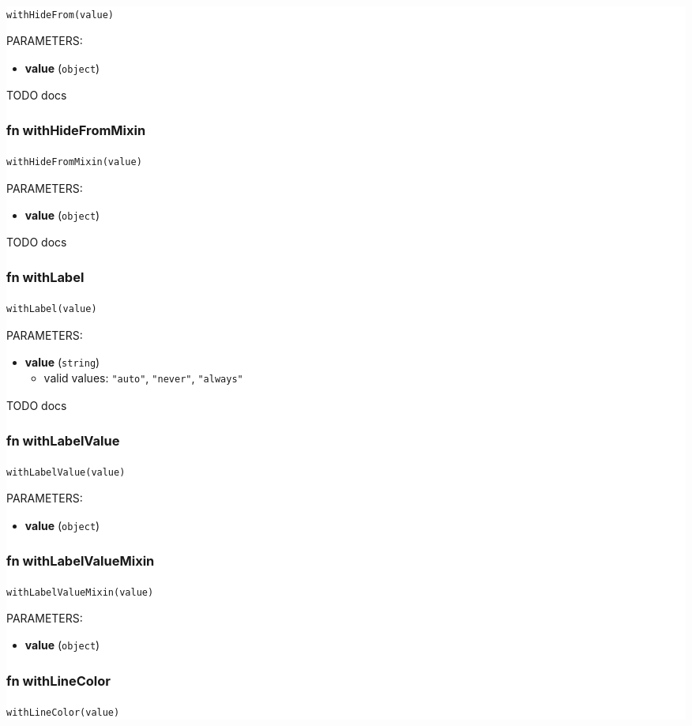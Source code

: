 ```jsonnet
withHideFrom(value)
```

PARAMETERS:

* **value** (`object`)

TODO docs
### fn withHideFromMixin

```jsonnet
withHideFromMixin(value)
```

PARAMETERS:

* **value** (`object`)

TODO docs
### fn withLabel

```jsonnet
withLabel(value)
```

PARAMETERS:

* **value** (`string`)
   - valid values: `"auto"`, `"never"`, `"always"`

TODO docs
### fn withLabelValue

```jsonnet
withLabelValue(value)
```

PARAMETERS:

* **value** (`object`)


### fn withLabelValueMixin

```jsonnet
withLabelValueMixin(value)
```

PARAMETERS:

* **value** (`object`)


### fn withLineColor

```jsonnet
withLineColor(value)
```
